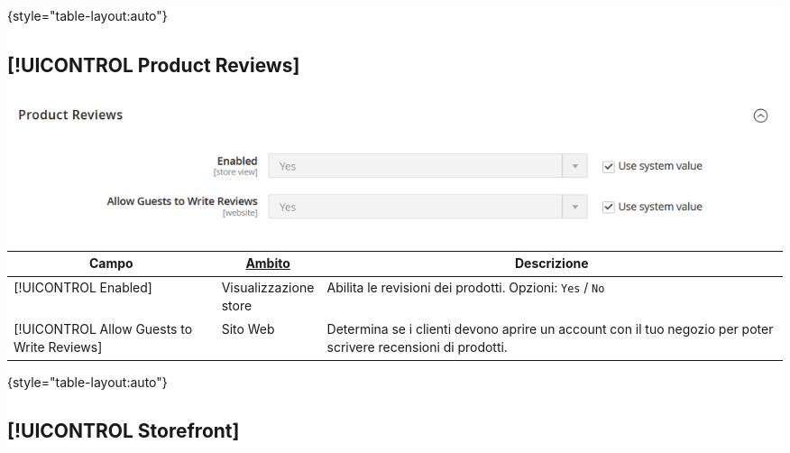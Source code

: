 {style="table-layout:auto"}

## [!UICONTROL Product Reviews]

![Recensioni prodotti](./assets/catalog-product-reviews.png)



| Campo | [Ambito](../../getting-started/websites-stores-views.md#scope-settings) | Descrizione |
|--- |--- |--- |
| [!UICONTROL Enabled] | Visualizzazione store | Abilita le revisioni dei prodotti. Opzioni: `Yes` / `No` |
| [!UICONTROL Allow Guests to Write Reviews] | Sito Web | Determina se i clienti devono aprire un account con il tuo negozio per poter scrivere recensioni di prodotti. |

{style="table-layout:auto"}

## [!UICONTROL Storefront]
